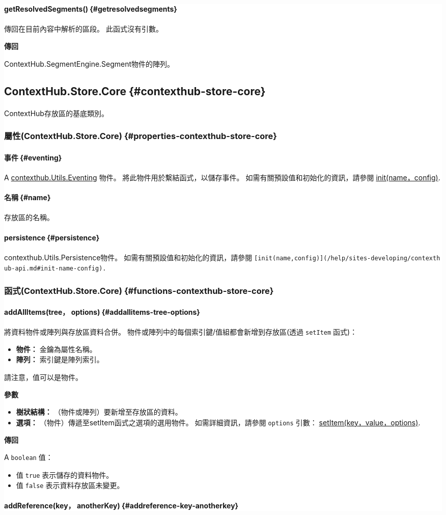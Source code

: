 #### getResolvedSegments() {#getresolvedsegments}

傳回在目前內容中解析的區段。 此函式沒有引數。

**傳回**

ContextHub.SegmentEngine.Segment物件的陣列。

## ContextHub.Store.Core {#contexthub-store-core}

ContextHub存放區的基底類別。

### 屬性(ContextHub.Store.Core) {#properties-contexthub-store-core}

#### 事件 {#eventing}

A [contexthub.Utils.Eventing](/help/sites-developing/contexthub-api.md#contexthub-utils-eventing) 物件。 將此物件用於繫結函式，以儲存事件。 如需有關預設值和初始化的資訊，請參閱 [init(name，config)](/help/sites-developing/contexthub-api.md#init-name-config).

#### 名稱 {#name}

存放區的名稱。

#### persistence {#persistence}

contexthub.Utils.Persistence物件。 如需有關預設值和初始化的資訊，請參閱 `[init(name,config)](/help/sites-developing/contexthub-api.md#init-name-config).`

### 函式(ContextHub.Store.Core) {#functions-contexthub-store-core}

#### addAllItems(tree， options) {#addallitems-tree-options}

將資料物件或陣列與存放區資料合併。 物件或陣列中的每個索引鍵/值組都會新增到存放區(透過 `setItem` 函式)：

* **物件：** 金鑰為屬性名稱。
* **陣列：** 索引鍵是陣列索引。

請注意，值可以是物件。

**參數**

* **樹狀結構：** （物件或陣列）要新增至存放區的資料。
* **選項：** （物件）傳遞至setItem函式之選項的選用物件。 如需詳細資訊，請參閱 `options` 引數： [setItem(key，value，options)](/help/sites-developing/contexthub-api.md#setitem-key-value-options).

**傳回**

A `boolean` 值：

* 值 `true` 表示儲存的資料物件。
* 值 `false` 表示資料存放區未變更。

#### addReference(key， anotherKey) {#addreference-key-anotherkey}
